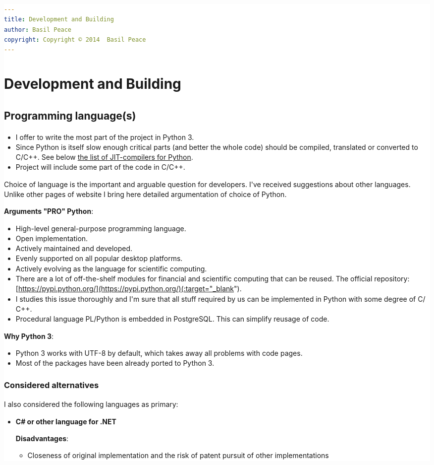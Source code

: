 ```yaml
---
title: Development and Building
author: Basil Peace
copyright: Copyright © 2014  Basil Peace
---
```


Development and Building
========================

Programming language(s)
-----------------------

*	I offer to write the most part of the project in Python 3.
*	Since Python is itself slow enough critical parts (and better the
whole code) should be compiled, translated or converted to C/C++. See
below
[the list of JIT-compilers for Python](#PythonCompilers).
*	Project will include some part of the code in C/C++.

Choice of language is the important and arguable question for
developers. I've received suggestions about other languages. Unlike
other pages of website I bring here detailed argumentation of choice of
Python.

**Arguments "PRO" Python**:

*	High-level general-purpose programming language.
*	Open implementation.
*	Actively maintained and developed.
*	Evenly supported on all popular desktop platforms.
*	Actively evolving as the language for scientific computing.
*	There are a lot of off-the-shelf modules for financial and
scientific computing that can be reused. The official repository:
[https://pypi.python.org/](https://pypi.python.org/)(:target="_blank").
*	I studies this issue thoroughly and I'm sure that all stuff required
by us can be implemented in Python with some degree of С/С++.
*	Procedural language PL/Python is embedded in PostgreSQL. This can
simplify reusage of code.

**Why Python 3**:

*	Python 3 works with UTF-8 by default, which takes away all problems
with code pages.
*	Most of the packages have been already ported to Python 3.

### Considered alternatives

I also considered the following languages as primary:

*	**C# or other language for .NET**

	**Disadvantages**:

	*	Closeness of original implementation and the risk of patent
pursuit of other implementations
